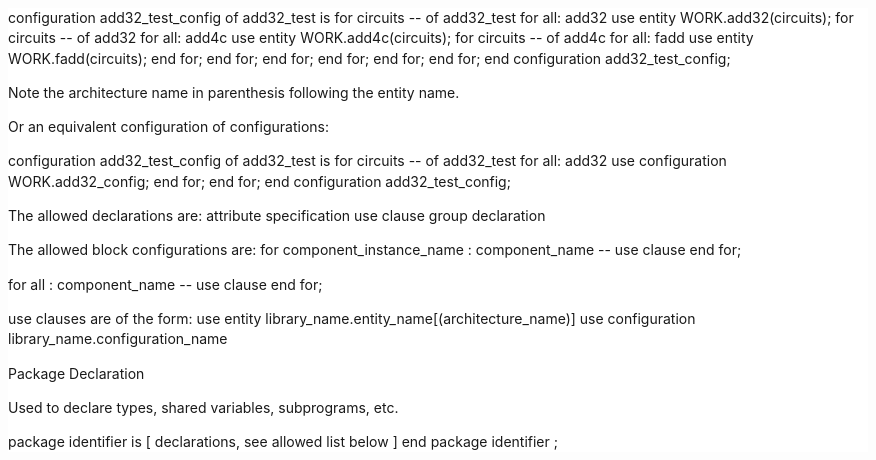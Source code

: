 
  configuration add32_test_config of add32_test is
    for circuits -- of add32_test
      for all: add32
        use entity WORK.add32(circuits);
        for circuits -- of add32
          for all: add4c
            use entity WORK.add4c(circuits);
            for circuits -- of add4c
              for all: fadd
                use entity WORK.fadd(circuits);
              end for;
            end for;
          end for;
        end for;
      end for;
    end for;
  end configuration add32_test_config;

  Note the architecture name in parenthesis following the entity name.

Or an equivalent configuration of configurations:

  configuration add32_test_config of add32_test is
    for circuits -- of add32_test
      for all: add32
        use configuration WORK.add32_config;
      end for;
    end for;
  end configuration add32_test_config;

  
The allowed declarations are:
  attribute specification
  use clause
  group declaration

The allowed block configurations are:
  for component_instance_name : component_name
     -- use clause
  end for;

  for all : component_name
     -- use clause
  end for;

use clauses are of the form:
   use entity library_name.entity_name[(architecture_name)]
   use configuration library_name.configuration_name

Package Declaration

Used to declare types, shared variables, subprograms, etc.

  package identifier is
      [ declarations, see allowed list below ]
  end package identifier ;
